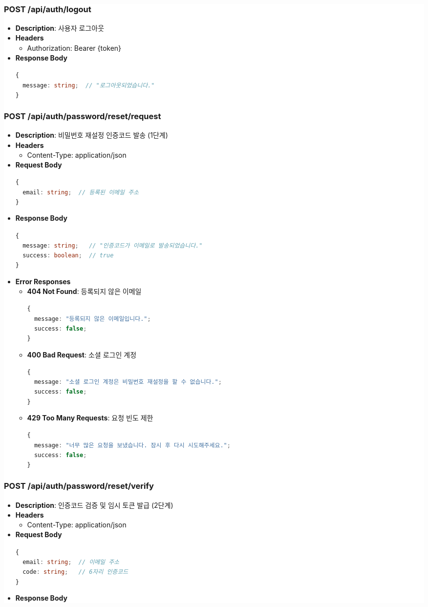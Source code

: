 ### POST /api/auth/logout
- **Description**: 사용자 로그아웃
- **Headers**
  - Authorization: Bearer {token}
- **Response Body**
  ```typescript
  {
    message: string;  // "로그아웃되었습니다."
  }
  ```

### POST /api/auth/password/reset/request
- **Description**: 비밀번호 재설정 인증코드 발송 (1단계)
- **Headers**
  - Content-Type: application/json
- **Request Body**
  ```typescript
  {
    email: string;  // 등록된 이메일 주소
  }
  ```
- **Response Body**
  ```typescript
  {
    message: string;   // "인증코드가 이메일로 발송되었습니다."
    success: boolean;  // true
  }
  ```
- **Error Responses**
  - **404 Not Found**: 등록되지 않은 이메일
    ```typescript
    {
      message: "등록되지 않은 이메일입니다.";
      success: false;
    }
    ```
  - **400 Bad Request**: 소셜 로그인 계정
    ```typescript
    {
      message: "소셜 로그인 계정은 비밀번호 재설정을 할 수 없습니다.";
      success: false;
    }
    ```
  - **429 Too Many Requests**: 요청 빈도 제한
    ```typescript
    {
      message: "너무 많은 요청을 보냈습니다. 잠시 후 다시 시도해주세요.";
      success: false;
    }
    ```

### POST /api/auth/password/reset/verify
- **Description**: 인증코드 검증 및 임시 토큰 발급 (2단계)
- **Headers**
  - Content-Type: application/json
- **Request Body**
  ```typescript
  {
    email: string;  // 이메일 주소
    code: string;   // 6자리 인증코드
  }
  ```
- **Response Body**
  ```typescript
  ```